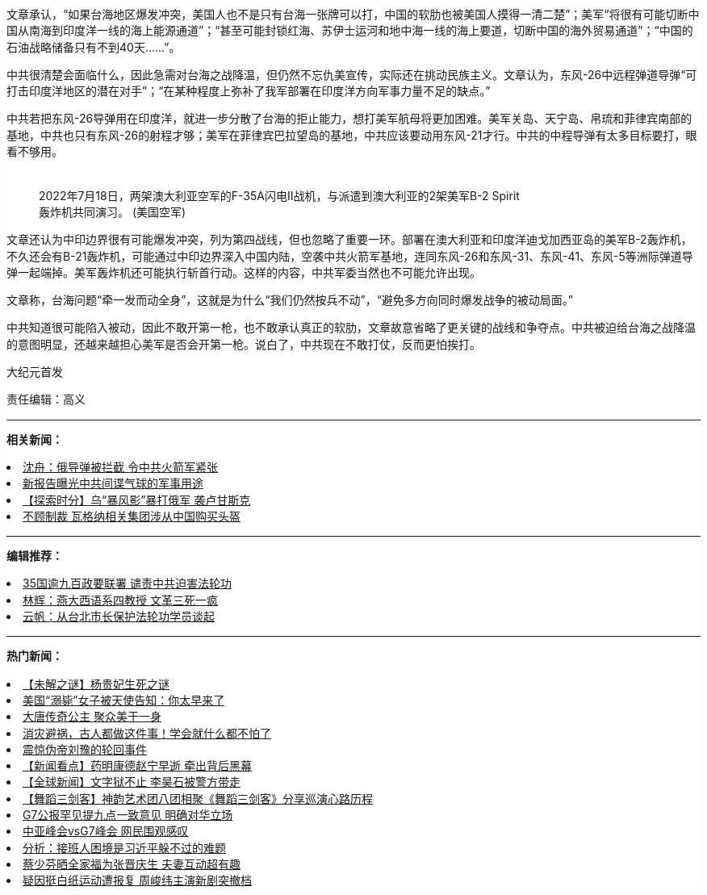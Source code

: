 <p>文章承认，“如果台海地区爆发冲突，美国人也不是只有台海一张牌可以打，中国的软肋也被美国人摸得一清二楚”；美军“将很有可能切断中国从南海到印度洋一线的海上能源通道”；“甚至可能封锁红海、苏伊士运河和地中海一线的海上要道，切断中国的海外贸易通道”；“中国的石油战略储备只有不到40天……”。</p>
<p>中共很清楚会面临什么，因此急需对台海之战降温，但仍然不忘仇美宣传，实际还在挑动民族主义。文章认为，东风-26中远程弹道<ahref="https://github.com/19920513/djy/blob/master/gb/tag/%E5%AF%BC%E5%BC%B9.md#1">导弹</a>“可打击印度洋地区的潜在对手”；“在某种程度上弥补了我军部署在印度洋方向军事力量不足的缺点。”</p>
<p>中共若把东风-26<ahref="https://github.com/19920513/djy/blob/master/gb/tag/%E5%AF%BC%E5%BC%B9.md#1">导弹</a>用在印度洋，就进一步分散了台海的拒止能力，想打美军航母将更加困难。美军关岛、天宁岛、帛琉和菲律宾南部的基地，中共也只有东风-26的射程才够；美军在菲律宾巴拉望岛的基地，中共应该要动用东风-21才行。中共的中程导弹有太多目标要打，眼看不够用。</p>
<figure id="attachment_13806471" aria-describedby="caption-attachment-13806471" style="width: 600px" class="wp-caption aligncenter"><a target="_blank" href="https://i.epochtimes.com/assets/uploads/2022/08/id13806471-220718-F-LX214-9167.jpeg"><img class="size-large wp-image-13806471" src="https://i.epochtimes.com/assets/uploads/2022/08/id13806471-220718-F-LX214-9167-600x400.jpeg" alt="" width="600" b="400" /></a><figcaption id="caption-attachment-13806471" class="wp-caption-text">2022年7月18日，两架澳大利亚空军的F-35A闪电II战机，与派遣到澳大利亚的2架美军B-2 Spirit轰炸机共同演习。 (美国空军)</figcaption></figure>
<p>文章还认为中印边界很有可能爆发冲突，列为第四战线，但也忽略了重要一环。部署在澳大利亚和印度洋迪戈加西亚岛的美军B-2轰炸机，不久还会有B-21轰炸机，可能通过中印边界深入中国内陆，空袭中共火箭军基地，连同东风-26和东风-31、东风-41、东风-5等洲际弹道导弹一起端掉。美军轰炸机还可能执行斩首行动。这样的内容，中共军委当然也不可能允许出现。</p>
<p>文章称，台海问题“牵一发而动全身”，这就是为什么“我们仍然按兵不动”，“避免多方向同时爆发战争的被动局面。”</p>
<p>中共知道很可能陷入被动，因此不敢开第一枪，也不敢承认真正的软肋，文章故意省略了更关键的战线和争夺点。中共被迫给台海之战降温的意图明显，还越来越担心美军是否会开第一枪。说白了，中共现在不敢打仗，反而更怕挨打。</p>
<p>大纪元首发</p>
<p>责任编辑：高义</p>
	
<hr>


<strong>相关新闻：</strong>
<li><a href="https://github.com/19920513/djy/blob/master/gb/23/5/16/n13997849.md#1">沈舟：俄导弹被拦截 令中共火箭军紧张</a></li>
<li><a href="https://github.com/19920513/djy/blob/master/gb/23/5/18/n13999698.md#1">新报告曝光中共间谍气球的军事用途</a></li>
<li><a href="https://github.com/19920513/djy/blob/master/gb/23/5/18/n13999767.md#1">【探索时分】乌“暴风影”暴打俄军 袭卢甘斯克</a></li>
<li><a href="https://github.com/19920513/djy/blob/master/gb/23/5/19/n14000464.md#1">不顾制裁 瓦格纳相关集团涉从中国购买头盔</a></li>
<hr>


<strong>编辑推荐：</strong>
<li><a href="https://github.com/19920513/djy/blob/master/gb/20/12/8/n12602834.md#1" target="_blank">35国逾九百政要联署 谴责中共迫害法轮功</a>  </li><li><a href="https://github.com/tsiac2612/djy/blob/master/gb/18/11/12/n10847366.md#1" target="_blank">林辉：燕大西语系四教授 文革三死一疯</a></li><li><a href="https://github.com/tsiac2612/djy/blob/master/gb/14/12/28/n4328405.md#1" target="_blank">云帆：从台北市长保护法轮功学员谈起</a></li>
<hr>

<strong>热门新闻：</strong>
<li><a href="https://github.com/19920513/djy/blob/master/gb/23/5/17/n13998906.md#1">【未解之谜】杨贵妃生死之谜</a></li>
<li><a href="https://github.com/19920513/djy/blob/master/gb/23/5/21/n14001139.md#1">美国“溺毙”女子被天使告知：你太早来了</a></li>
<li><a href="https://github.com/19920513/djy/blob/master/gb/23/5/11/n13993884.md#1">大唐传奇公主 聚众美于一身</a></li>
<li><a href="https://github.com/19920513/djy/blob/master/gb/23/5/15/n13997107.md#1">消灾避祸，古人都做这件事！学会就什么都不怕了</a></li>
<li><a href="https://github.com/19920513/djy/blob/master/gb/23/5/14/n13996302.md#1">震惊伪帝刘豫的轮回事件</a></li>
<li><a href="https://github.com/19920513/djy/blob/master/gb/23/5/20/n14001061.md#1">【新闻看点】药明康德赵宁早逝 牵出背后黑幕</a></li>
<li><a href="https://github.com/19920513/djy/blob/master/gb/23/5/20/n14000811.md#1">【全球新闻】文字狱不止 李昊石被警方带走</a></li>
<li><a href="https://github.com/19920513/djy/blob/master/gb/23/5/21/n14001085.md#1">【舞蹈三剑客】神韵艺术团八团相聚《舞蹈三剑客》分享巡演心路历程</a></li>
<li><a href="https://github.com/19920513/djy/blob/master/gb/23/5/20/n14000957.md#1">G7公报罕见提九点一致意见 明确对华立场</a></li>
<li><a href="https://github.com/19920513/djy/blob/master/gb/23/5/20/n14000885.md#1">中亚峰会vsG7峰会 网民围观感叹</a></li>
<li><a href="https://github.com/19920513/djy/blob/master/gb/23/5/20/n14001009.md#1">分析：接班人困境是习近平躲不过的难题</a></li>
<li><a href="https://github.com/19920513/djy/blob/master/gb/23/5/19/n14000491.md#1">蔡少芬晒全家福为张晋庆生 夫妻互动超有趣</a></li>
<li><a href="https://github.com/19920513/djy/blob/master/gb/23/5/19/n14000548.md#1">疑因挺白纸运动遭报复 周峻纬主演新剧突撤档</a></li>